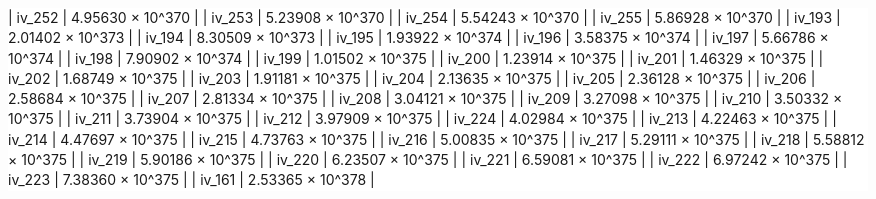 | iv_252 | 4.95630 × 10^370 |
| iv_253 | 5.23908 × 10^370 |
| iv_254 | 5.54243 × 10^370 |
| iv_255 | 5.86928 × 10^370 |
| iv_193 | 2.01402 × 10^373 |
| iv_194 | 8.30509 × 10^373 |
| iv_195 | 1.93922 × 10^374 |
| iv_196 | 3.58375 × 10^374 |
| iv_197 | 5.66786 × 10^374 |
| iv_198 | 7.90902 × 10^374 |
| iv_199 | 1.01502 × 10^375 |
| iv_200 | 1.23914 × 10^375 |
| iv_201 | 1.46329 × 10^375 |
| iv_202 | 1.68749 × 10^375 |
| iv_203 | 1.91181 × 10^375 |
| iv_204 | 2.13635 × 10^375 |
| iv_205 | 2.36128 × 10^375 |
| iv_206 | 2.58684 × 10^375 |
| iv_207 | 2.81334 × 10^375 |
| iv_208 | 3.04121 × 10^375 |
| iv_209 | 3.27098 × 10^375 |
| iv_210 | 3.50332 × 10^375 |
| iv_211 | 3.73904 × 10^375 |
| iv_212 | 3.97909 × 10^375 |
| iv_224 | 4.02984 × 10^375 |
| iv_213 | 4.22463 × 10^375 |
| iv_214 | 4.47697 × 10^375 |
| iv_215 | 4.73763 × 10^375 |
| iv_216 | 5.00835 × 10^375 |
| iv_217 | 5.29111 × 10^375 |
| iv_218 | 5.58812 × 10^375 |
| iv_219 | 5.90186 × 10^375 |
| iv_220 | 6.23507 × 10^375 |
| iv_221 | 6.59081 × 10^375 |
| iv_222 | 6.97242 × 10^375 |
| iv_223 | 7.38360 × 10^375 |
| iv_161 | 2.53365 × 10^378 |